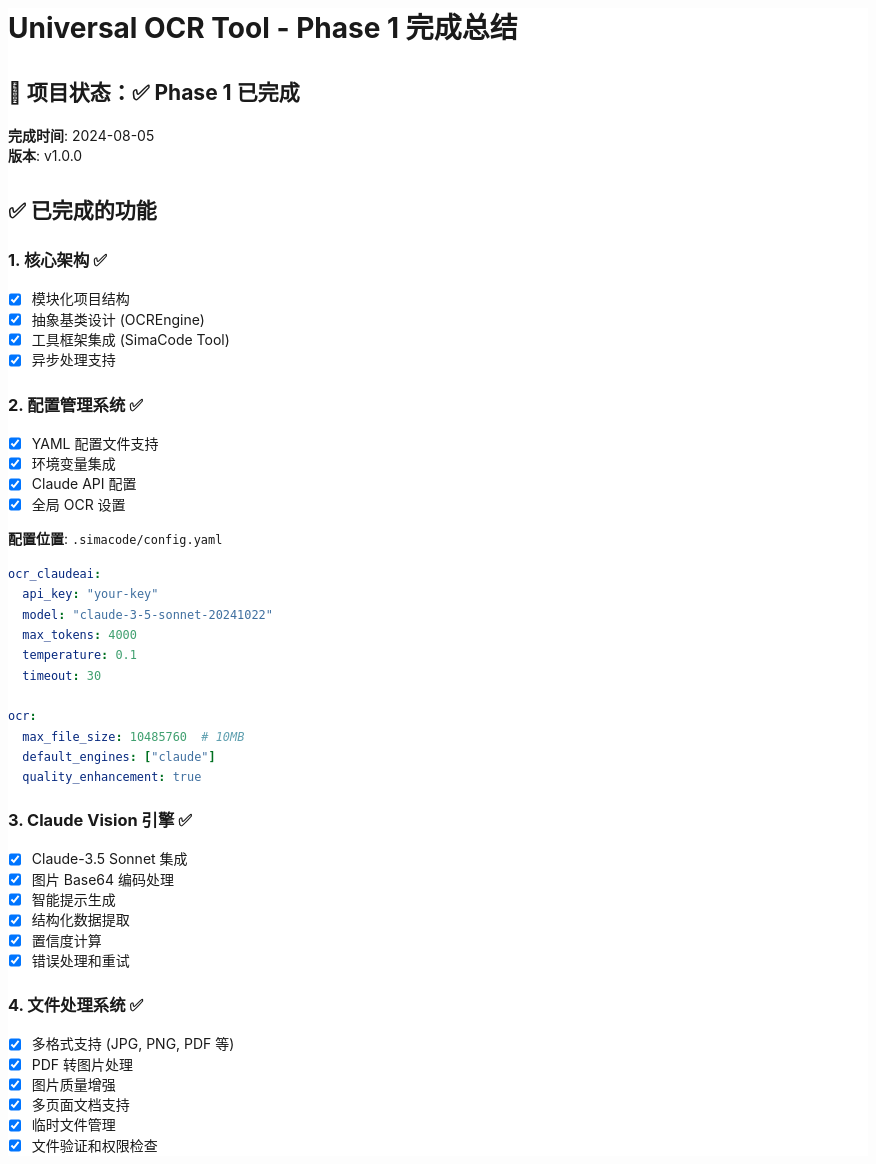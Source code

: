 # Universal OCR Tool - Phase 1 完成总结

## 🎯 项目状态：✅ Phase 1 已完成

**完成时间**: 2024-08-05  
**版本**: v1.0.0  

## ✅ 已完成的功能

### 1. 核心架构 ✅
- [x] 模块化项目结构
- [x] 抽象基类设计 (OCREngine)
- [x] 工具框架集成 (SimaCode Tool)
- [x] 异步处理支持

### 2. 配置管理系统 ✅
- [x] YAML 配置文件支持
- [x] 环境变量集成
- [x] Claude API 配置
- [x] 全局 OCR 设置

**配置位置**: `.simacode/config.yaml`
```yaml
ocr_claudeai:
  api_key: "your-key"
  model: "claude-3-5-sonnet-20241022"
  max_tokens: 4000
  temperature: 0.1
  timeout: 30

ocr:
  max_file_size: 10485760  # 10MB
  default_engines: ["claude"]
  quality_enhancement: true
```

### 3. Claude Vision 引擎 ✅
- [x] Claude-3.5 Sonnet 集成
- [x] 图片 Base64 编码处理
- [x] 智能提示生成
- [x] 结构化数据提取
- [x] 置信度计算
- [x] 错误处理和重试

### 4. 文件处理系统 ✅
- [x] 多格式支持 (JPG, PNG, PDF 等)
- [x] PDF 转图片处理
- [x] 图片质量增强
- [x] 多页面文档支持
- [x] 临时文件管理
- [x] 文件验证和权限检查
